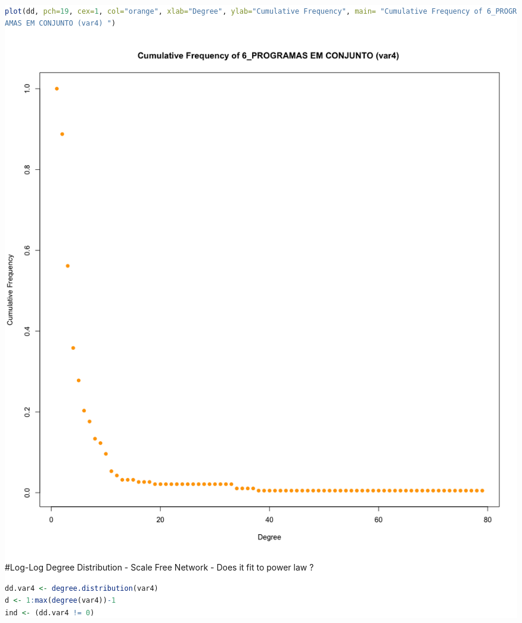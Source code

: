 ```r
plot(dd, pch=19, cex=1, col="orange", xlab="Degree", ylab="Cumulative Frequency", main= "Cumulative Frequency of 6_PROGRAMAS EM CONJUNTO (var4) ")
```

![](6_PROGRAMAS_EM_CONJUNTO_2_degree_files/figure-html/unnamed-chunk-32-1.png)

#Log-Log Degree Distribution - Scale Free Network - Does it fit to power law ?

```r
dd.var4 <- degree.distribution(var4)
d <- 1:max(degree(var4))-1
ind <- (dd.var4 != 0)
```
